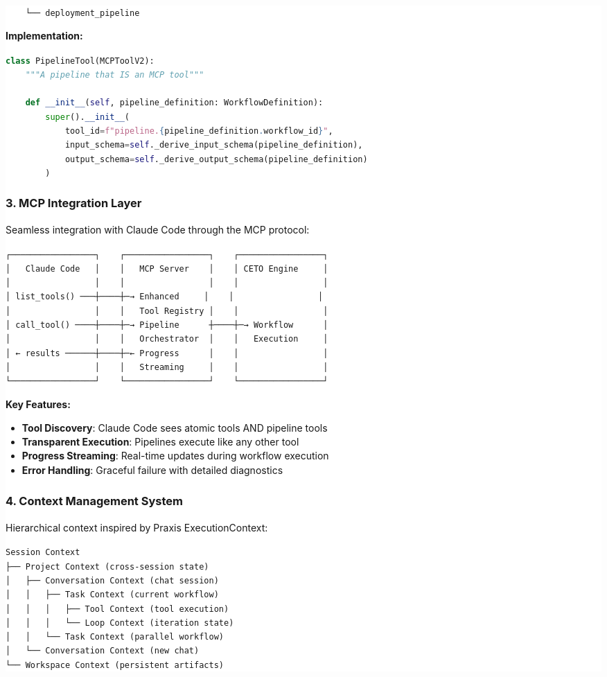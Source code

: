 ```
    └── deployment_pipeline
```

**Implementation:**
```python
class PipelineTool(MCPToolV2):
    """A pipeline that IS an MCP tool"""
    
    def __init__(self, pipeline_definition: WorkflowDefinition):
        super().__init__(
            tool_id=f"pipeline.{pipeline_definition.workflow_id}",
            input_schema=self._derive_input_schema(pipeline_definition),
            output_schema=self._derive_output_schema(pipeline_definition)
        )
```

### 3. MCP Integration Layer

Seamless integration with Claude Code through the MCP protocol:

```
┌─────────────────┐    ┌─────────────────┐    ┌─────────────────┐
│   Claude Code   │    │   MCP Server    │    │ CETO Engine     │
│                 │    │                 │    │                 │
│ list_tools() ───┼────┼─→ Enhanced     │    │                 │
│                 │    │   Tool Registry │    │                 │
│ call_tool() ────┼────┼─→ Pipeline      ┼────┼─→ Workflow      │
│                 │    │   Orchestrator  │    │   Execution     │
│ ← results ──────┼────┼─← Progress      │    │                 │
│                 │    │   Streaming     │    │                 │
└─────────────────┘    └─────────────────┘    └─────────────────┘
```

**Key Features:**
- **Tool Discovery**: Claude Code sees atomic tools AND pipeline tools
- **Transparent Execution**: Pipelines execute like any other tool
- **Progress Streaming**: Real-time updates during workflow execution
- **Error Handling**: Graceful failure with detailed diagnostics

### 4. Context Management System

Hierarchical context inspired by Praxis ExecutionContext:

```
Session Context
├── Project Context (cross-session state)
│   ├── Conversation Context (chat session)
│   │   ├── Task Context (current workflow)
│   │   │   ├── Tool Context (tool execution)
│   │   │   └── Loop Context (iteration state)
│   │   └── Task Context (parallel workflow)
│   └── Conversation Context (new chat)
└── Workspace Context (persistent artifacts)
```
